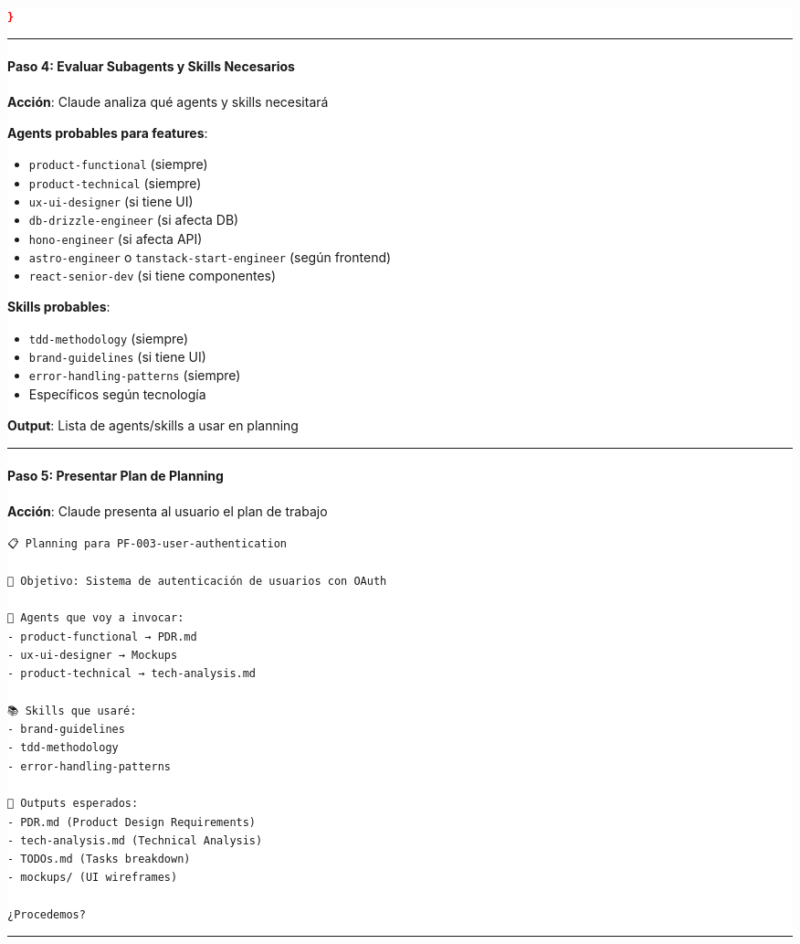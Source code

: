 ```json
}
```

---

#### Paso 4: Evaluar Subagents y Skills Necesarios

**Acción**: Claude analiza qué agents y skills necesitará

**Agents probables para features**:
- `product-functional` (siempre)
- `product-technical` (siempre)
- `ux-ui-designer` (si tiene UI)
- `db-drizzle-engineer` (si afecta DB)
- `hono-engineer` (si afecta API)
- `astro-engineer` o `tanstack-start-engineer` (según frontend)
- `react-senior-dev` (si tiene componentes)

**Skills probables**:
- `tdd-methodology` (siempre)
- `brand-guidelines` (si tiene UI)
- `error-handling-patterns` (siempre)
- Específicos según tecnología

**Output**: Lista de agents/skills a usar en planning

---

#### Paso 5: Presentar Plan de Planning

**Acción**: Claude presenta al usuario el plan de trabajo

```
📋 Planning para PF-003-user-authentication

🎯 Objetivo: Sistema de autenticación de usuarios con OAuth

👥 Agents que voy a invocar:
- product-functional → PDR.md
- ux-ui-designer → Mockups
- product-technical → tech-analysis.md

📚 Skills que usaré:
- brand-guidelines
- tdd-methodology
- error-handling-patterns

📁 Outputs esperados:
- PDR.md (Product Design Requirements)
- tech-analysis.md (Technical Analysis)
- TODOs.md (Tasks breakdown)
- mockups/ (UI wireframes)

¿Procedemos?
```

---